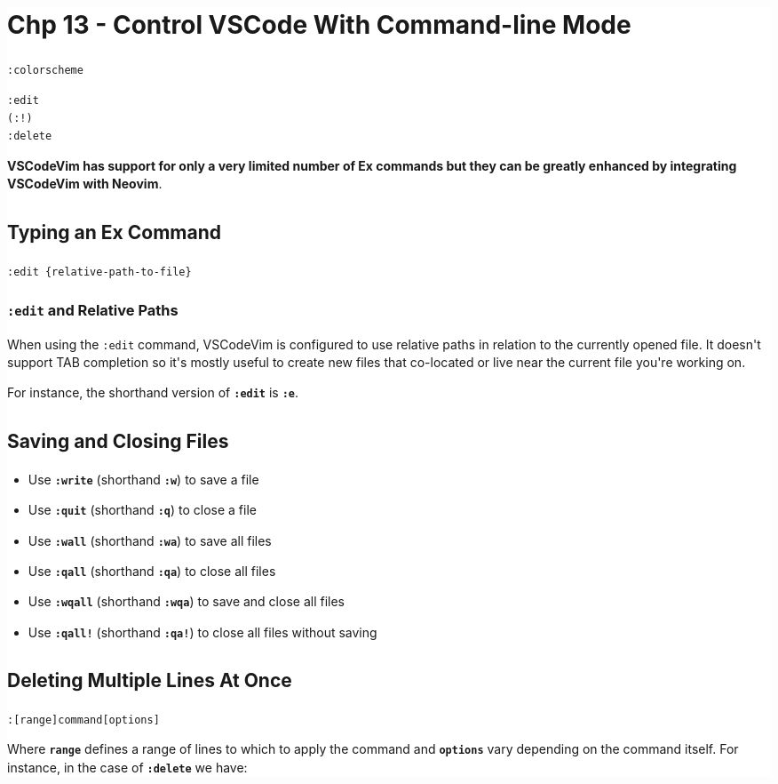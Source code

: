 # Chp 13 - Control VSCode With Command-line Mode



```
:colorscheme
```



```
:edit
(:!)
:delete
```



**VSCodeVim has support for only a very limited number of Ex  commands but they can be greatly enhanced by integrating VSCodeVim with  Neovim**.

## Typing an Ex Command

```vim
:edit {relative-path-to-file}
```

### `:edit` and Relative Paths

When using the `:edit` command,  VSCodeVim is configured to use relative paths in relation to the  currently opened file. It doesn't support TAB completion so it's mostly  useful to create new files that co-located or live near the current file you're working on.

For instance, the shorthand version of **`:edit`** is **`:e`**.



## Saving and Closing Files

- Use **`:write`** (shorthand **`:w`**) to save a file
- Use **`:quit`** (shorthand **`:q`**) to close a file



- Use **`:wall`** (shorthand **`:wa`**) to save all files
- Use **`:qall`** (shorthand **`:qa`**) to close all files
- Use **`:wqall`** (shorthand **`:wqa`**) to save and close all files
- Use **`:qall!`** (shorthand **`:qa!`**) to close all files without saving

## Deleting Multiple Lines At Once

```vim
:[range]command[options]
```

Where **`range`** defines a range of lines to which to apply the command and **`options`** vary depending on the command itself. For instance, in the case of **`:delete`** we have:
